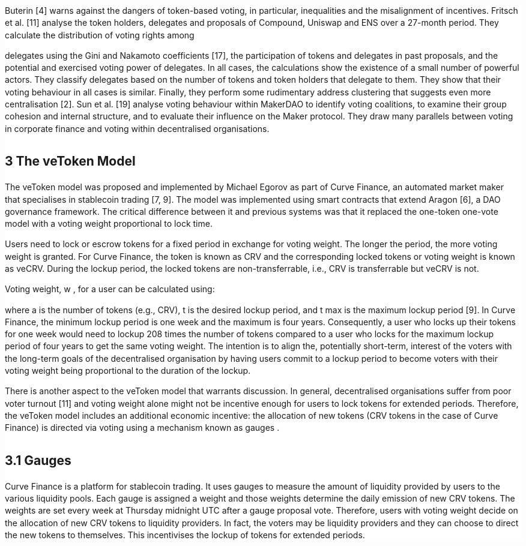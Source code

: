 Buterin [4] warns against the dangers of token-based voting, in particular, inequalities and the misalignment of incentives. Fritsch et al. [11] analyse the token holders, delegates and proposals of Compound, Uniswap and ENS over a 27-month period. They calculate the distribution of voting rights among

delegates using the Gini and Nakamoto coefficients [17], the participation of tokens and delegates in past proposals, and the potential and exercised voting power of delegates. In all cases, the calculations show the existence of a small number of powerful actors. They classify delegates based on the number of tokens and token holders that delegate to them. They show that their voting behaviour in all cases is similar. Finally, they perform some rudimentary address clustering that suggests even more centralisation [2]. Sun et al. [19] analyse voting behaviour within MakerDAO to identify voting coalitions, to examine their group cohesion and internal structure, and to evaluate their influence on the Maker protocol. They draw many parallels between voting in corporate finance and voting within decentralised organisations.

## 3 The veToken Model

The veToken model was proposed and implemented by Michael Egorov as part of Curve Finance, an automated market maker that specialises in stablecoin trading [7, 9]. The model was implemented using smart contracts that extend Aragon [6], a DAO governance framework. The critical difference between it and previous systems was that it replaced the one-token one-vote model with a voting weight proportional to lock time.

Users need to lock or escrow tokens for a fixed period in exchange for voting weight. The longer the period, the more voting weight is granted. For Curve Finance, the token is known as CRV and the corresponding locked tokens or voting weight is known as veCRV. During the lockup period, the locked tokens are non-transferrable, i.e., CRV is transferrable but veCRV is not.

Voting weight, w , for a user can be calculated using:



where a is the number of tokens (e.g., CRV), t is the desired lockup period, and t max is the maximum lockup period [9]. In Curve Finance, the minimum lockup period is one week and the maximum is four years. Consequently, a user who locks up their tokens for one week would need to lockup 208 times the number of tokens compared to a user who locks for the maximum lockup period of four years to get the same voting weight. The intention is to align the, potentially short-term, interest of the voters with the long-term goals of the decentralised organisation by having users commit to a lockup period to become voters with their voting weight being proportional to the duration of the lockup.

There is another aspect to the veToken model that warrants discussion. In general, decentralised organisations suffer from poor voter turnout [11] and voting weight alone might not be incentive enough for users to lock tokens for extended periods. Therefore, the veToken model includes an additional economic incentive: the allocation of new tokens (CRV tokens in the case of Curve Finance) is directed via voting using a mechanism known as gauges .

## 3.1 Gauges

Curve Finance is a platform for stablecoin trading. It uses gauges to measure the amount of liquidity provided by users to the various liquidity pools. Each gauge is assigned a weight and those weights determine the daily emission of new CRV tokens. The weights are set every week at Thursday midnight UTC after a gauge proposal vote. Therefore, users with voting weight decide on the allocation of new CRV tokens to liquidity providers. In fact, the voters may be liquidity providers and they can choose to direct the new tokens to themselves. This incentivises the lockup of tokens for extended periods.
